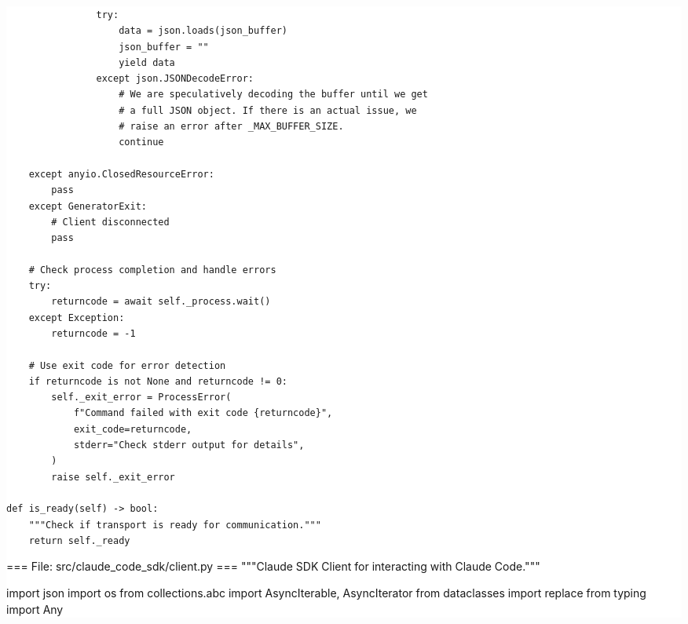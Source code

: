                     try:
                        data = json.loads(json_buffer)
                        json_buffer = ""
                        yield data
                    except json.JSONDecodeError:
                        # We are speculatively decoding the buffer until we get
                        # a full JSON object. If there is an actual issue, we
                        # raise an error after _MAX_BUFFER_SIZE.
                        continue

        except anyio.ClosedResourceError:
            pass
        except GeneratorExit:
            # Client disconnected
            pass

        # Check process completion and handle errors
        try:
            returncode = await self._process.wait()
        except Exception:
            returncode = -1

        # Use exit code for error detection
        if returncode is not None and returncode != 0:
            self._exit_error = ProcessError(
                f"Command failed with exit code {returncode}",
                exit_code=returncode,
                stderr="Check stderr output for details",
            )
            raise self._exit_error

    def is_ready(self) -> bool:
        """Check if transport is ready for communication."""
        return self._ready


=== File: src/claude_code_sdk/client.py ===
"""Claude SDK Client for interacting with Claude Code."""

import json
import os
from collections.abc import AsyncIterable, AsyncIterator
from dataclasses import replace
from typing import Any

